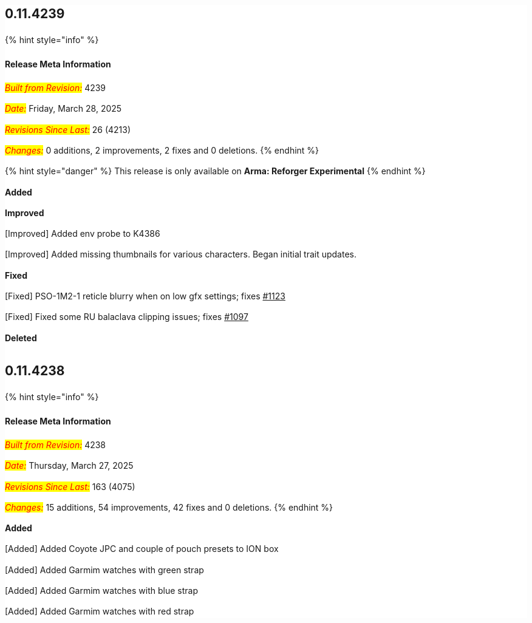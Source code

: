 ## 0.11.4239

{% hint style="info" %}
#### **Release Meta Information**

_<mark style="color:red;">Built from Revision:</mark>_ 4239

_<mark style="color:red;">Date:</mark>_ Friday, March 28, 2025

_<mark style="color:red;">Revisions Since Last:</mark>_ 26 (4213)

_<mark style="color:red;">Changes:</mark>_ 0 additions, 2 improvements, 2 fixes and 0 deletions.
{% endhint %}

{% hint style="danger" %}
This release is only available on **Arma: Reforger Experimental**
{% endhint %}

**Added**

**Improved**

\[Improved] Added env probe to K4386

\[Improved] Added missing thumbnails for various characters. Began initial trait updates.

**Fixed**

\[Fixed] PSO-1M2-1 reticle blurry when on low gfx settings; fixes [#1123](https://github.com/RHSMODS/statusquo/issues/1123)

\[Fixed] Fixed some RU balaclava clipping issues; fixes [#1097](https://github.com/RHSMODS/statusquo/issues/1097)

**Deleted**

## 0.11.4238

{% hint style="info" %}
#### **Release Meta Information**

_<mark style="color:red;">Built from Revision:</mark>_ 4238

_<mark style="color:red;">Date:</mark>_ Thursday, March 27, 2025

_<mark style="color:red;">Revisions Since Last:</mark>_ 163 (4075)

_<mark style="color:red;">Changes:</mark>_ 15 additions, 54 improvements, 42 fixes and 0 deletions.
{% endhint %}

**Added**

\[Added] Added Coyote JPC and couple of pouch presets to ION box

\[Added] Added Garmim watches with green strap

\[Added] Added Garmim watches with blue strap

\[Added] Added Garmim watches with red strap
